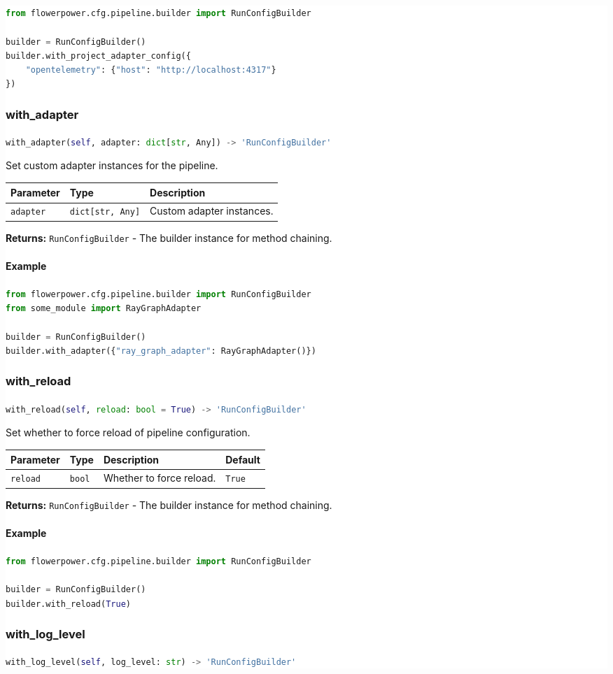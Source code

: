 ```python
from flowerpower.cfg.pipeline.builder import RunConfigBuilder

builder = RunConfigBuilder()
builder.with_project_adapter_config({
    "opentelemetry": {"host": "http://localhost:4317"}
})
```

### with_adapter
```python
with_adapter(self, adapter: dict[str, Any]) -> 'RunConfigBuilder'
```

Set custom adapter instances for the pipeline.

| Parameter | Type | Description |
|:----------|:-----|:------------|
| `adapter` | `dict[str, Any]` | Custom adapter instances. |

**Returns:** `RunConfigBuilder` - The builder instance for method chaining.

#### Example

```python
from flowerpower.cfg.pipeline.builder import RunConfigBuilder
from some_module import RayGraphAdapter

builder = RunConfigBuilder()
builder.with_adapter({"ray_graph_adapter": RayGraphAdapter()})
```

### with_reload
```python
with_reload(self, reload: bool = True) -> 'RunConfigBuilder'
```

Set whether to force reload of pipeline configuration.

| Parameter | Type | Description | Default |
|:----------|:-----|:------------|:--------|
| `reload` | `bool` | Whether to force reload. | `True` |

**Returns:** `RunConfigBuilder` - The builder instance for method chaining.

#### Example

```python
from flowerpower.cfg.pipeline.builder import RunConfigBuilder

builder = RunConfigBuilder()
builder.with_reload(True)
```

### with_log_level
```python
with_log_level(self, log_level: str) -> 'RunConfigBuilder'
```
